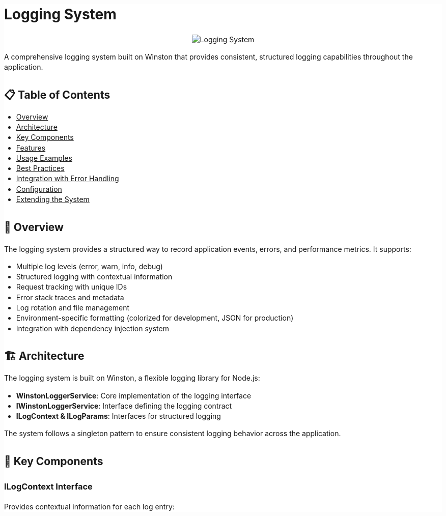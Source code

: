 # Logging System

<p align="center">
  <img src="https://img.icons8.com/color/96/000000/activity-log.png" alt="Logging System" width="96" height="96"/>
</p>

A comprehensive logging system built on Winston that provides consistent, structured logging capabilities throughout the application.

## 📋 Table of Contents

- [Overview](#-overview)
- [Architecture](#-architecture)
- [Key Components](#-key-components)
- [Features](#-features)
- [Usage Examples](#-usage-examples)
- [Best Practices](#-best-practices)
- [Integration with Error Handling](#-integration-with-error-handling)
- [Configuration](#-configuration)
- [Extending the System](#-extending-the-system)

## 🔭 Overview

The logging system provides a structured way to record application events, errors, and performance metrics. It supports:

- Multiple log levels (error, warn, info, debug)
- Structured logging with contextual information
- Request tracking with unique IDs
- Error stack traces and metadata
- Log rotation and file management
- Environment-specific formatting (colorized for development, JSON for production)
- Integration with dependency injection system

## 🏗️ Architecture

The logging system is built on Winston, a flexible logging library for Node.js:

- **WinstonLoggerService**: Core implementation of the logging interface
- **IWinstonLoggerService**: Interface defining the logging contract
- **ILogContext & ILogParams**: Interfaces for structured logging

The system follows a singleton pattern to ensure consistent logging behavior across the application.

## 🧩 Key Components

### ILogContext Interface

Provides contextual information for each log entry:
